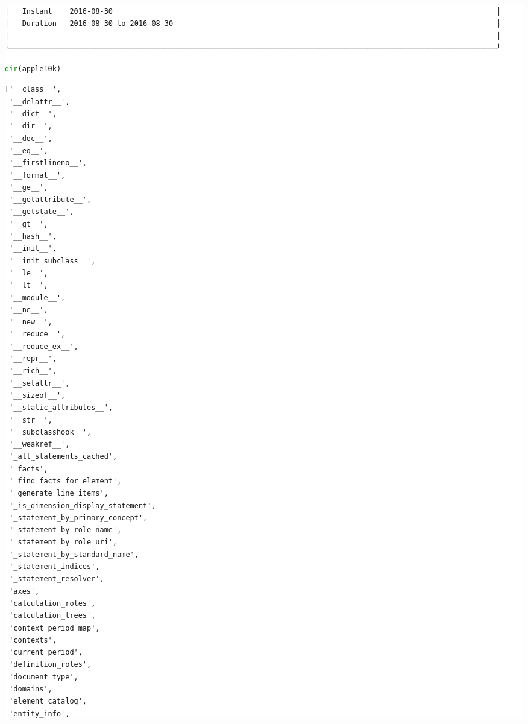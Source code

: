     │   Instant    2016-08-30                                                                                         │
    │   Duration   2016-08-30 to 2016-08-30                                                                           │
    │                                                                                                                 │
    ╰─────────────────────────────────────────────────────────────────────────────────────────────────────────────────╯

``` python
dir(apple10k)
```

    ['__class__',
     '__delattr__',
     '__dict__',
     '__dir__',
     '__doc__',
     '__eq__',
     '__firstlineno__',
     '__format__',
     '__ge__',
     '__getattribute__',
     '__getstate__',
     '__gt__',
     '__hash__',
     '__init__',
     '__init_subclass__',
     '__le__',
     '__lt__',
     '__module__',
     '__ne__',
     '__new__',
     '__reduce__',
     '__reduce_ex__',
     '__repr__',
     '__rich__',
     '__setattr__',
     '__sizeof__',
     '__static_attributes__',
     '__str__',
     '__subclasshook__',
     '__weakref__',
     '_all_statements_cached',
     '_facts',
     '_find_facts_for_element',
     '_generate_line_items',
     '_is_dimension_display_statement',
     '_statement_by_primary_concept',
     '_statement_by_role_name',
     '_statement_by_role_uri',
     '_statement_by_standard_name',
     '_statement_indices',
     '_statement_resolver',
     'axes',
     'calculation_roles',
     'calculation_trees',
     'context_period_map',
     'contexts',
     'current_period',
     'definition_roles',
     'document_type',
     'domains',
     'element_catalog',
     'entity_info',